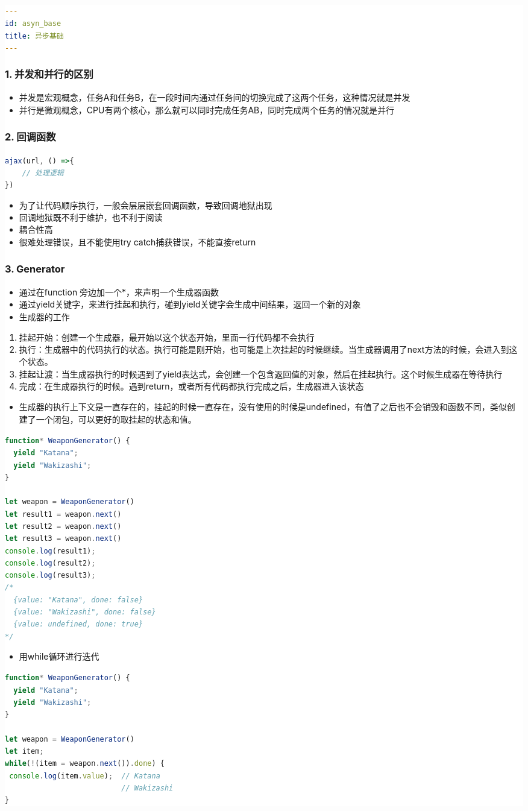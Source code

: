 ```yaml
---
id: asyn_base
title: 异步基础
---
```


### 1. 并发和并行的区别
- 并发是宏观概念，任务A和任务B，在一段时间内通过任务间的切换完成了这两个任务，这种情况就是并发
- 并行是微观概念，CPU有两个核心，那么就可以同时完成任务AB，同时完成两个任务的情况就是并行

### 2. 回调函数
```js
ajax(url, () =>{
    // 处理逻辑 
})
```
- 为了让代码顺序执行，一般会层层嵌套回调函数，导致回调地狱出现
- 回调地狱既不利于维护，也不利于阅读
- 耦合性高
- 很难处理错误，且不能使用try catch捕获错误，不能直接return

### 3. Generator
- 通过在function 旁边加一个*，来声明一个生成器函数
- 通过yield关键字，来进行挂起和执行，碰到yield关键字会生成中间结果，返回一个新的对象
- 生成器的工作
1. 挂起开始：创建一个生成器，最开始以这个状态开始，里面一行代码都不会执行
2. 执行：生成器中的代码执行的状态。执行可能是刚开始，也可能是上次挂起的时候继续。当生成器调用了next方法的时候，会进入到这个状态。
3. 挂起让渡：当生成器执行的时候遇到了yield表达式，会创建一个包含返回值的对象，然后在挂起执行。这个时候生成器在等待执行
4. 完成：在生成器执行的时候。遇到return，或者所有代码都执行完成之后，生成器进入该状态
- 生成器的执行上下文是一直存在的，挂起的时候一直存在，没有使用的时候是undefined，有值了之后也不会销毁和函数不同，类似创建了一个闭包，可以更好的取挂起的状态和值。
```js
function* WeaponGenerator() {
  yield "Katana";
  yield "Wakizashi";
}

let weapon = WeaponGenerator()
let result1 = weapon.next()
let result2 = weapon.next()
let result3 = weapon.next()
console.log(result1);
console.log(result2);
console.log(result3);
/* 
  {value: "Katana", done: false}
  {value: "Wakizashi", done: false}
  {value: undefined, done: true}
*/
```
- 用while循环进行迭代
```js
function* WeaponGenerator() {
  yield "Katana";
  yield "Wakizashi";
}

let weapon = WeaponGenerator()
let item;
while(!(item = weapon.next()).done) {
 console.log(item.value);  // Katana 
                           // Wakizashi 
}
```